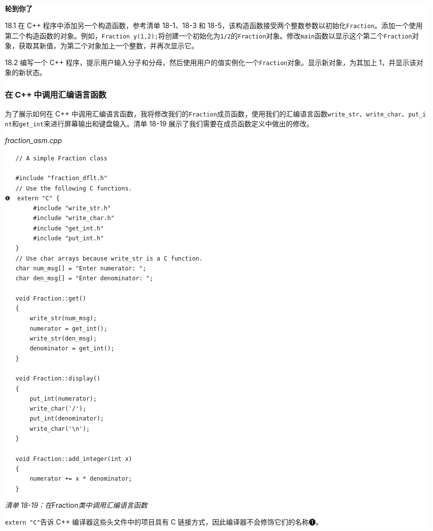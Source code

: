 **轮到你了**

18.1   在 C++ 程序中添加另一个构造函数，参考清单 18-1、18-3 和 18-5，该构造函数接受两个整数参数以初始化`Fraction`。添加一个使用第二个构造函数的对象。例如，`Fraction y(1,2);`将创建一个初始化为`1/2`的`Fraction`对象。修改`main`函数以显示这个第二个`Fraction`对象，获取其新值，为第二个对象加上一个整数，并再次显示它。

18.2   编写一个 C++ 程序，提示用户输入分子和分母，然后使用用户的值实例化一个`Fraction`对象。显示新对象，为其加上 1，并显示该对象的新状态。

### **在 C++ 中调用汇编语言函数**

为了展示如何在 C++ 中调用汇编语言函数，我将修改我们的`Fraction`成员函数，使用我们的汇编语言函数`write_str`、`write_char`、`put_int`和`get_int`来进行屏幕输出和键盘输入。清单 18-19 展示了我们需要在成员函数定义中做出的修改。

*fraction_asm.cpp*

```
   // A simple Fraction class

   #include "fraction_dflt.h"
   // Use the following C functions.
❶  extern "C" {
        #include "write_str.h"
        #include "write_char.h"
        #include "get_int.h"
        #include "put_int.h"
   }
   // Use char arrays because write_str is a C function.
   char num_msg[] = "Enter numerator: ";
   char den_msg[] = "Enter denominator: ";

   void Fraction::get()
   {
       write_str(num_msg);
       numerator = get_int();
       write_str(den_msg); 
       denominator = get_int();
   }

   void Fraction::display()
   {
       put_int(numerator);
       write_char('/');
       put_int(denominator);
       write_char('\n');
   }

   void Fraction::add_integer(int x)
   {
       numerator += x * denominator;
   }
```

*清单 18-19：在*Fraction*类中调用汇编语言函数*

`extern "C"`告诉 C++ 编译器这些头文件中的项目具有 C 链接方式，因此编译器不会修饰它们的名称❶。
